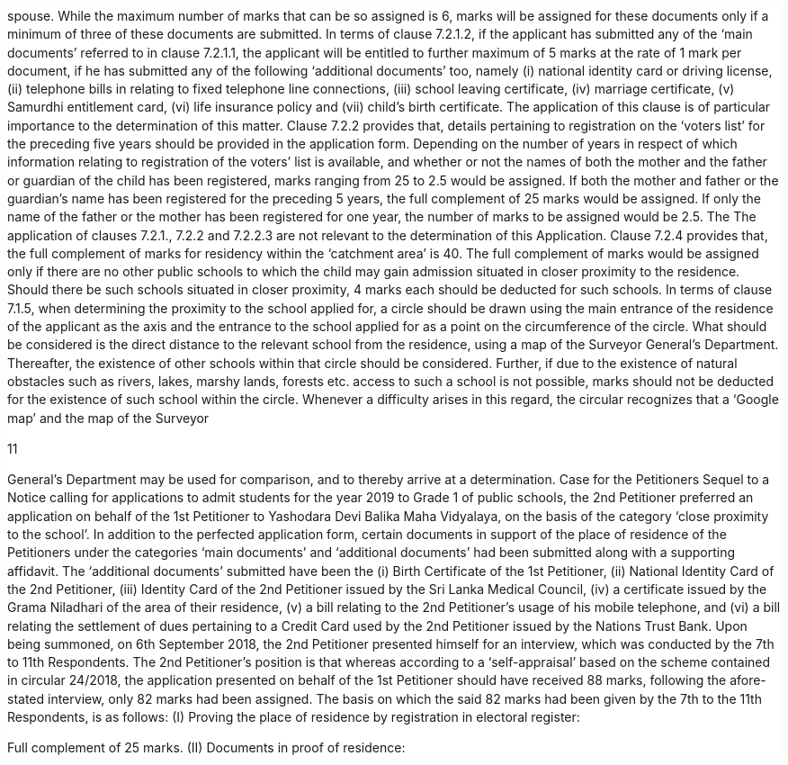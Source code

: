 spouse. While the maximum number of marks that can be so assigned is 6, marks will be assigned for these documents only if a minimum of three of these documents are submitted. In terms of clause 7.2.1.2, if the applicant has submitted any of the ‘main documents’ referred to in clause 7.2.1.1, the applicant will be entitled to further maximum of 5 marks at the rate of 1 mark per document, if he has submitted any of the following ‘additional documents’ too, namely (i) national identity card or driving license, (ii) telephone bills in relating to fixed telephone line connections, (iii) school leaving certificate, (iv) marriage certificate, (v) Samurdhi entitlement card, (vi) life insurance policy and (vii) child’s birth certificate. The application of this clause is of particular importance to the determination of this matter. Clause 7.2.2 provides that, details pertaining to registration on the ‘voters list’ for the preceding five years should be provided in the application form. Depending on the number of years in respect of which information relating to registration of the voters’ list is available, and whether or not the names of both the mother and the father or guardian of the child has been registered, marks ranging from 25 to 2.5 would be assigned. If both the mother and father or the guardian’s name has been registered for the preceding 5 years, the full complement of 25 marks would be assigned. If only the name of the father or the mother has been registered for one year, the number of marks to be assigned would be 2.5. The The application of clauses 7.2.1., 7.2.2 and 7.2.2.3 are not relevant to the determination of this Application. Clause 7.2.4 provides that, the full complement of marks for residency within the ‘catchment area’ is 40. The full complement of marks would be assigned only if there are no other public schools to which the child may gain admission situated in closer proximity to the residence. Should there be such schools situated in closer proximity, 4 marks each should be deducted for such schools. In terms of clause 7.1.5, when determining the proximity to the school applied for, a circle should be drawn using the main entrance of the residence of the applicant as the axis and the entrance to the school applied for as a point on the circumference of the circle. What should be considered is the direct distance to the relevant school from the residence, using a map of the Surveyor General’s Department. Thereafter, the existence of other schools within that circle should be considered. Further, if due to the existence of natural obstacles such as rivers, lakes, marshy lands, forests etc. access to such a school is not possible, marks should not be deducted for the existence of such school within the circle. Whenever a difficulty arises in this regard, the circular recognizes that a ‘Google map’ and the map of the Surveyor

11

General’s Department may be used for comparison, and to thereby arrive at a determination. Case for the Petitioners Sequel to a Notice calling for applications to admit students for the year 2019 to Grade 1 of public schools, the 2nd Petitioner preferred an application on behalf of the 1st Petitioner to Yashodara Devi Balika Maha Vidyalaya, on the basis of the category ‘close proximity to the school’. In addition to the perfected application form, certain documents in support of the place of residence of the Petitioners under the categories ‘main documents’ and ‘additional documents’ had been submitted along with a supporting affidavit. The ‘additional documents’ submitted have been the (i) Birth Certificate of the 1st Petitioner, (ii) National Identity Card of the 2nd Petitioner, (iii) Identity Card of the 2nd Petitioner issued by the Sri Lanka Medical Council, (iv) a certificate issued by the Grama Niladhari of the area of their residence, (v) a bill relating to the 2nd Petitioner’s usage of his mobile telephone, and (vi) a bill relating the settlement of dues pertaining to a Credit Card used by the 2nd Petitioner issued by the Nations Trust Bank. Upon being summoned, on 6th September 2018, the 2nd Petitioner presented himself for an interview, which was conducted by the 7th to 11th Respondents. The 2nd Petitioner’s position is that whereas according to a ‘self-appraisal’ based on the scheme contained in circular 24/2018, the application presented on behalf of the 1st Petitioner should have received 88 marks, following the afore-stated interview, only 82 marks had been assigned. The basis on which the said 82 marks had been given by the 7th to the 11th Respondents, is as follows: (I) Proving the place of residence by registration in electoral register:

Full complement of 25 marks. (II) Documents in proof of residence:
